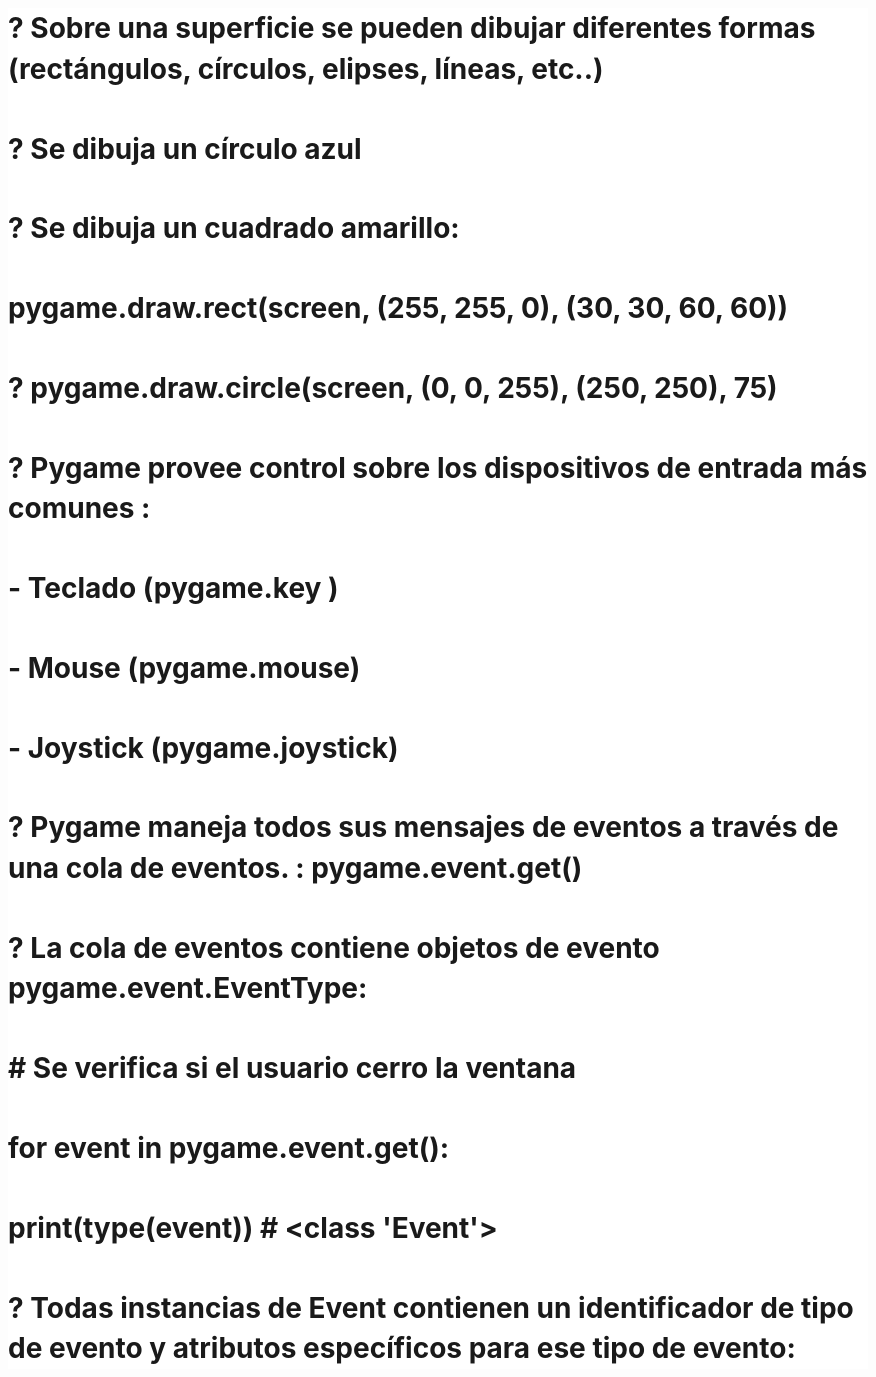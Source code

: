 # ? Sobre una superficie se pueden dibujar diferentes formas (rectángulos, círculos, elipses, líneas, etc..)

# ? Se dibuja un círculo azul

# ? Se dibuja un cuadrado amarillo:

# pygame.draw.rect(screen, (255, 255, 0), (30, 30, 60, 60))

# ? pygame.draw.circle(screen, (0, 0, 255), (250, 250), 75)

# ? Pygame provee control sobre los dispositivos de entrada más comunes :

# - Teclado (pygame.key )

# - Mouse (pygame.mouse)

# - Joystick (pygame.joystick)

# ? Pygame maneja todos sus mensajes de eventos a través de una cola de eventos. : pygame.event.get()

# ? La cola de eventos contiene objetos de evento pygame.event.EventType:

# # Se verifica si el usuario cerro la ventana

# for event in pygame.event.get():

# print(type(event)) # <class 'Event'>

# ? Todas instancias de Event contienen un identificador de tipo de evento y atributos específicos para ese tipo de evento:
